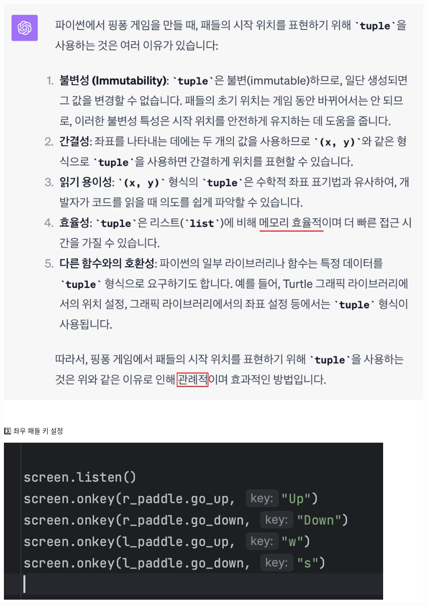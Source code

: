 ![4](/assets/img/20230920_22_4.png)  

<br>  
  
3️⃣ 좌우 패들 키 설정  
  
![7](/assets/img/20230920_22_7.png)  
